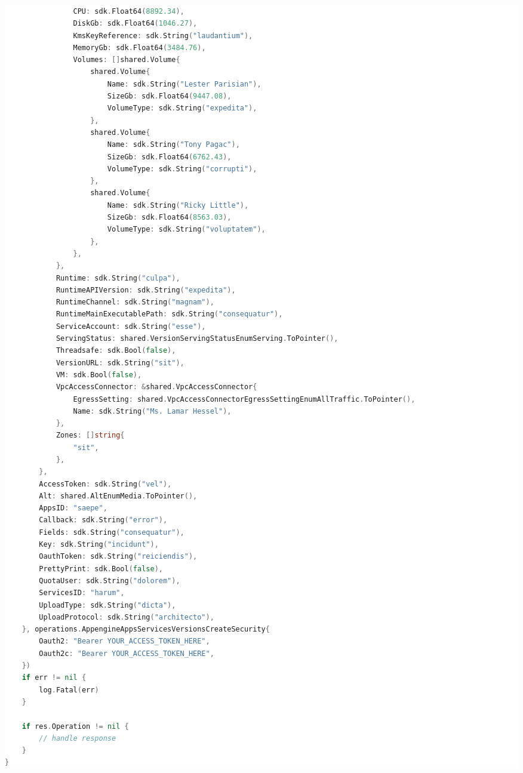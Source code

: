 ```go
                CPU: sdk.Float64(8892.34),
                DiskGb: sdk.Float64(1046.27),
                KmsKeyReference: sdk.String("laudantium"),
                MemoryGb: sdk.Float64(3484.76),
                Volumes: []shared.Volume{
                    shared.Volume{
                        Name: sdk.String("Lester Parisian"),
                        SizeGb: sdk.Float64(9447.08),
                        VolumeType: sdk.String("expedita"),
                    },
                    shared.Volume{
                        Name: sdk.String("Tony Pagac"),
                        SizeGb: sdk.Float64(6762.43),
                        VolumeType: sdk.String("corrupti"),
                    },
                    shared.Volume{
                        Name: sdk.String("Ricky Little"),
                        SizeGb: sdk.Float64(8563.03),
                        VolumeType: sdk.String("voluptatem"),
                    },
                },
            },
            Runtime: sdk.String("culpa"),
            RuntimeAPIVersion: sdk.String("expedita"),
            RuntimeChannel: sdk.String("magnam"),
            RuntimeMainExecutablePath: sdk.String("consequatur"),
            ServiceAccount: sdk.String("esse"),
            ServingStatus: shared.VersionServingStatusEnumServing.ToPointer(),
            Threadsafe: sdk.Bool(false),
            VersionURL: sdk.String("sit"),
            VM: sdk.Bool(false),
            VpcAccessConnector: &shared.VpcAccessConnector{
                EgressSetting: shared.VpcAccessConnectorEgressSettingEnumAllTraffic.ToPointer(),
                Name: sdk.String("Ms. Lamar Hessel"),
            },
            Zones: []string{
                "sit",
            },
        },
        AccessToken: sdk.String("vel"),
        Alt: shared.AltEnumMedia.ToPointer(),
        AppsID: "saepe",
        Callback: sdk.String("error"),
        Fields: sdk.String("consequatur"),
        Key: sdk.String("incidunt"),
        OauthToken: sdk.String("reiciendis"),
        PrettyPrint: sdk.Bool(false),
        QuotaUser: sdk.String("dolorem"),
        ServicesID: "harum",
        UploadType: sdk.String("dicta"),
        UploadProtocol: sdk.String("architecto"),
    }, operations.AppengineAppsServicesVersionsCreateSecurity{
        Oauth2: "Bearer YOUR_ACCESS_TOKEN_HERE",
        Oauth2c: "Bearer YOUR_ACCESS_TOKEN_HERE",
    })
    if err != nil {
        log.Fatal(err)
    }

    if res.Operation != nil {
        // handle response
    }
}
```